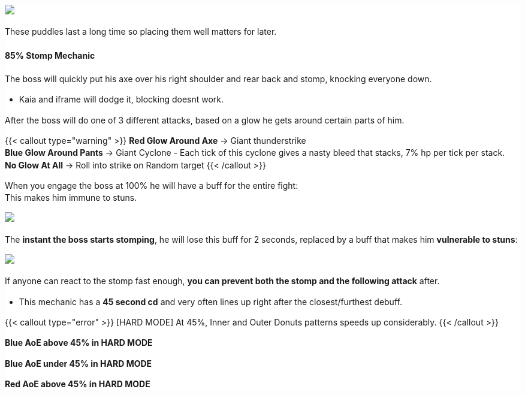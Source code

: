 ![](https://cdn.discordapp.com/attachments/804308617703850014/804328500072677406/ice_stacks.png)

These puddles last a long time so placing them well matters for later.

#### 85% Stomp Mechanic

The boss will quickly put his axe over his right shoulder and rear back and stomp, knocking everyone down. 
* Kaia and iframe will dodge it, blocking doesnt work.

After the boss will do one of 3 different attacks, based on a glow he gets around certain parts of him.

{{< callout type="warning" >}}
**Red Glow Around Axe** -> Giant thunderstrike<br>
**Blue Glow Around Pants** -> Giant Cyclone - Each tick of this cyclone gives a nasty bleed that stacks, 7% hp per tick per stack.<br>
**No Glow At All** -> Roll into strike on Random target
{{< /callout >}}

When you engage the boss at 100% he will have a buff for the entire fight:
<br>This makes him immune to stuns.

![](https://cdn.discordapp.com/attachments/804308617703850014/804323470368047114/immune_to_stun_buff.png)

The **instant the boss starts stomping**, he will lose this buff for 2 seconds, replaced by a buff that makes him **vulnerable to stuns**:

![](https://cdn.discordapp.com/attachments/804308617703850014/804323670129901599/stunnable.png)

If anyone can react to the stomp fast enough, **you can prevent both the stomp and the following attack** after.
* This mechanic has a **45 second cd** and very often lines up right after the closest/furthest debuff.

{{< callout type="error" >}}
[HARD MODE] At 45%, Inner and Outer Donuts patterns speeds up considerably.
{{< /callout >}}

**Blue AoE above 45% in HARD MODE**

<center>
<video controls>
  <source src="https://i.imgur.com/0O15EMX.mp4" type="video/mp4">
</video></center>

**Blue AoE under 45% in HARD MODE**

<center>
<video controls>
  <source src="https://i.imgur.com/TgOpT9G.mp4" type="video/mp4">
</video></center>

**Red AoE above 45% in HARD MODE**

<center>
<video controls>
  <source src="https://i.imgur.com/Dpz3XJr.mp4" type="video/mp4">
</video></center>
